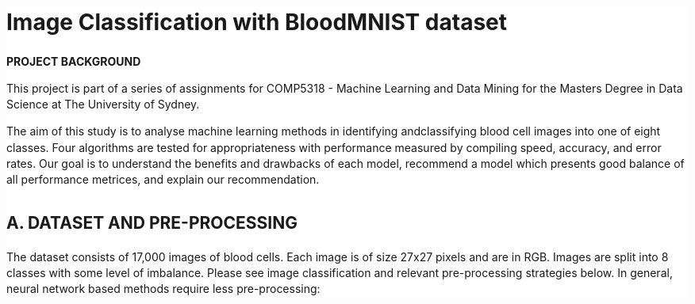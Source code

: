 # Image Classification with BloodMNIST dataset


**PROJECT BACKGROUND**

This project is part of a series of assignments for COMP5318 - Machine Learning and Data Mining for the Masters Degree in Data Science at The University of Sydney. 

The aim of this study is to analyse machine learning methods in identifying andclassifying blood cell images into one of eight classes. Four algorithms are tested for appropriateness with performance measured by compiling speed, accuracy, and error rates. Our goal is to understand the benefits and drawbacks of each model, recommend a model which presents good balance of all performance metrices, and explain our recommendation.

## A. DATASET AND PRE-PROCESSING


The dataset consists of 17,000 images of blood cells. Each image is of size 27x27 pixels and are in RGB. Images are split into 8 classes with some level of imbalance. Please see image classification and relevant pre-processing strategies below. In general, neural network based methods require less pre-processing:

<p align="center">